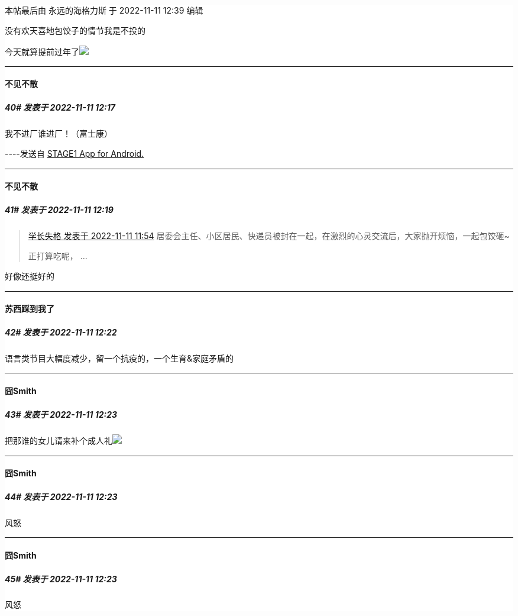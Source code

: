  本帖最后由 永远的海格力斯 于 2022-11-11 12:39 编辑 

没有欢天喜地包饺子的情节我是不投的

 今天就算提前过年了<img src="https://p.sda1.dev/8/6edc04d739c62f98886173ebc9ba37a3/CMP_20221111123910668.jpg" referrerpolicy="no-referrer">

*****

####  不见不散  
##### 40#       发表于 2022-11-11 12:17

我不进厂谁进厂！（富士康）

----发送自 [STAGE1 App for Android.](http://stage1.5j4m.com/?1.37)

*****

####  不见不散  
##### 41#       发表于 2022-11-11 12:19

<blockquote><a href="httphttps://bbs.saraba1st.com/2b/forum.php?mod=redirect&amp;goto=findpost&amp;pid=58384985&amp;ptid=2104217" target="_blank">学长失格 发表于 2022-11-11 11:54</a>
居委会主任、小区居民、快递员被封在一起，在激烈的心灵交流后，大家抛开烦恼，一起包饺砸~

正打算吃呢， ...</blockquote>
好像还挺好的

*****

####  苏西踩到我了  
##### 42#       发表于 2022-11-11 12:22

语言类节目大幅度减少，留一个抗疫的，一个生育&amp;家庭矛盾的

*****

####  囧Smith  
##### 43#       发表于 2022-11-11 12:23

把那谁的女儿请来补个成人礼<img src="https://static.saraba1st.com/image/smiley/face2017/065.png" referrerpolicy="no-referrer">

*****

####  囧Smith  
##### 44#       发表于 2022-11-11 12:23

风怒

*****

####  囧Smith  
##### 45#       发表于 2022-11-11 12:23

风怒
